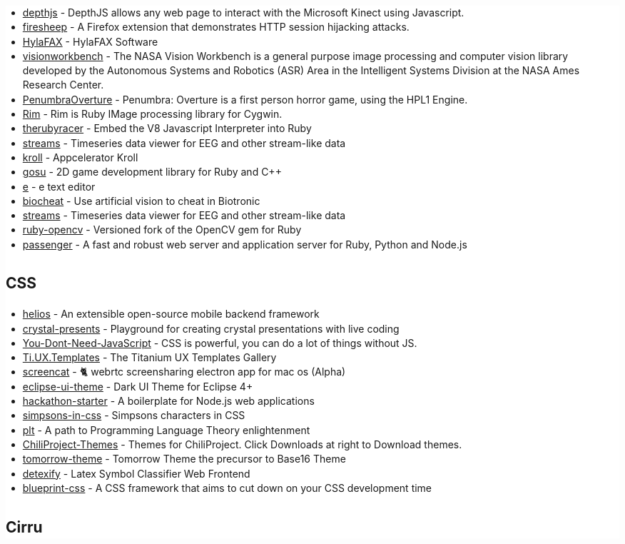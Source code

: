 - [depthjs](https://github.com/doug/depthjs) - DepthJS allows any web page to interact with the Microsoft Kinect using Javascript.
- [firesheep](https://github.com/codebutler/firesheep) - A Firefox extension that demonstrates HTTP session hijacking attacks.
- [HylaFAX](https://github.com/ifax/HylaFAX) - HylaFAX Software
- [visionworkbench](https://github.com/visionworkbench/visionworkbench) - The NASA Vision Workbench is a general purpose image processing and computer vision library developed by the Autonomous Systems and Robotics (ASR) Area in the Intelligent Systems Division at the NASA Ames Research Center.
- [PenumbraOverture](https://github.com/FrictionalGames/PenumbraOverture) - Penumbra: Overture is a first person horror game, using the HPL1 Engine.
- [Rim](https://github.com/zophos/Rim) - Rim is Ruby IMage processing library for Cygwin.
- [therubyracer](https://github.com/cowboyd/therubyracer) - Embed the V8 Javascript Interpreter into Ruby
- [streams](https://github.com/Sophrinix/streams) - Timeseries data viewer for EEG and other stream-like data
- [kroll](https://github.com/appcelerator/kroll) - Appcelerator Kroll
- [gosu](https://github.com/gosu/gosu) - 2D game development library for Ruby and C++
- [e](https://github.com/etexteditor/e) - e text editor
- [biocheat](https://github.com/veltren/biocheat) - Use artificial vision to cheat in Biotronic
- [streams](https://github.com/somaproject/streams) - Timeseries data viewer for EEG and other stream-like data
- [ruby-opencv](https://github.com/ryanfb/ruby-opencv) - Versioned fork of the OpenCV gem for Ruby
- [passenger](https://github.com/phusion/passenger) - A fast and robust web server and application server for Ruby, Python and Node.js

## CSS 

- [helios](https://github.com/helios-framework/helios) - An extensible open-source mobile backend framework
- [crystal-presents](https://github.com/crystal-lang/crystal-presents) - Playground for creating crystal presentations with live coding
- [You-Dont-Need-JavaScript](https://github.com/you-dont-need/You-Dont-Need-JavaScript) - CSS is powerful, you can do a lot of things without JS.
- [Ti.UX.Templates](https://github.com/jaraen/Ti.UX.Templates) - The Titanium UX Templates Gallery
- [screencat](https://github.com/maxogden/screencat) - :cat2: webrtc screensharing electron app for mac os (Alpha)
- [eclipse-ui-theme](https://github.com/guari/eclipse-ui-theme) - Dark UI Theme for Eclipse 4+
- [hackathon-starter](https://github.com/sahat/hackathon-starter) - A boilerplate for Node.js web applications
- [simpsons-in-css](https://github.com/pattle/simpsons-in-css) - Simpsons characters in CSS
- [plt](https://github.com/steshaw/plt) - A path to Programming Language Theory enlightenment
- [ChiliProject-Themes](https://github.com/peelman/ChiliProject-Themes) - Themes for ChiliProject.  Click Downloads at right to Download themes.
- [tomorrow-theme](https://github.com/chriskempson/tomorrow-theme) - Tomorrow Theme the precursor to Base16 Theme
- [detexify](https://github.com/kirel/detexify) - Latex Symbol Classifier Web Frontend
- [blueprint-css](https://github.com/joshuaclayton/blueprint-css) - A CSS framework that aims to cut down on your CSS development time

## Cirru 

